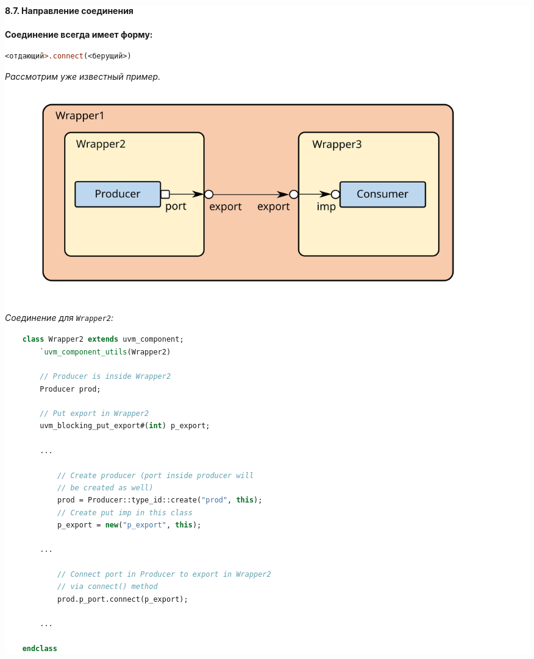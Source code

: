 #### 8.7. Направление соединения

**Соединение всегда имеет форму:**

```systemverilog
<отдающий>.connect(<берущий>)
```

_Рассмотрим уже известный пример._

<img width="800" src="../.img/lab_02/port_export_new_6.svg">

_Соединение для `Wrapper2`:_

```systemverilog
    class Wrapper2 extends uvm_component;
        `uvm_component_utils(Wrapper2)

        // Producer is inside Wrapper2
        Producer prod;

        // Put export in Wrapper2
        uvm_blocking_put_export#(int) p_export;

        ...

            // Create producer (port inside producer will
            // be created as well)
            prod = Producer::type_id::create("prod", this);
            // Create put imp in this class
            p_export = new("p_export", this);

        ...

            // Connect port in Producer to export in Wrapper2
            // via connect() method
            prod.p_port.connect(p_export);

        ...

    endclass
```
